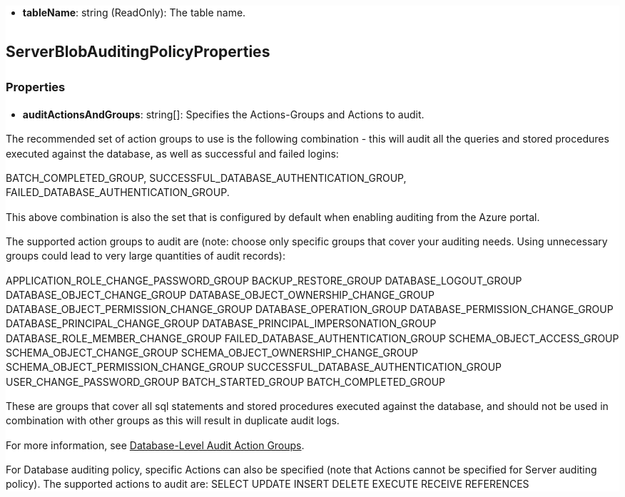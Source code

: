 * **tableName**: string (ReadOnly): The table name.

## ServerBlobAuditingPolicyProperties
### Properties
* **auditActionsAndGroups**: string[]: Specifies the Actions-Groups and Actions to audit.

The recommended set of action groups to use is the following combination - this will audit all the queries and stored procedures executed against the database, as well as successful and failed logins:

BATCH_COMPLETED_GROUP,
SUCCESSFUL_DATABASE_AUTHENTICATION_GROUP,
FAILED_DATABASE_AUTHENTICATION_GROUP.

This above combination is also the set that is configured by default when enabling auditing from the Azure portal.

The supported action groups to audit are (note: choose only specific groups that cover your auditing needs. Using unnecessary groups could lead to very large quantities of audit records):

APPLICATION_ROLE_CHANGE_PASSWORD_GROUP
BACKUP_RESTORE_GROUP
DATABASE_LOGOUT_GROUP
DATABASE_OBJECT_CHANGE_GROUP
DATABASE_OBJECT_OWNERSHIP_CHANGE_GROUP
DATABASE_OBJECT_PERMISSION_CHANGE_GROUP
DATABASE_OPERATION_GROUP
DATABASE_PERMISSION_CHANGE_GROUP
DATABASE_PRINCIPAL_CHANGE_GROUP
DATABASE_PRINCIPAL_IMPERSONATION_GROUP
DATABASE_ROLE_MEMBER_CHANGE_GROUP
FAILED_DATABASE_AUTHENTICATION_GROUP
SCHEMA_OBJECT_ACCESS_GROUP
SCHEMA_OBJECT_CHANGE_GROUP
SCHEMA_OBJECT_OWNERSHIP_CHANGE_GROUP
SCHEMA_OBJECT_PERMISSION_CHANGE_GROUP
SUCCESSFUL_DATABASE_AUTHENTICATION_GROUP
USER_CHANGE_PASSWORD_GROUP
BATCH_STARTED_GROUP
BATCH_COMPLETED_GROUP

These are groups that cover all sql statements and stored procedures executed against the database, and should not be used in combination with other groups as this will result in duplicate audit logs.

For more information, see [Database-Level Audit Action Groups](https://docs.microsoft.com/en-us/sql/relational-databases/security/auditing/sql-server-audit-action-groups-and-actions#database-level-audit-action-groups).

For Database auditing policy, specific Actions can also be specified (note that Actions cannot be specified for Server auditing policy). The supported actions to audit are:
SELECT
UPDATE
INSERT
DELETE
EXECUTE
RECEIVE
REFERENCES
